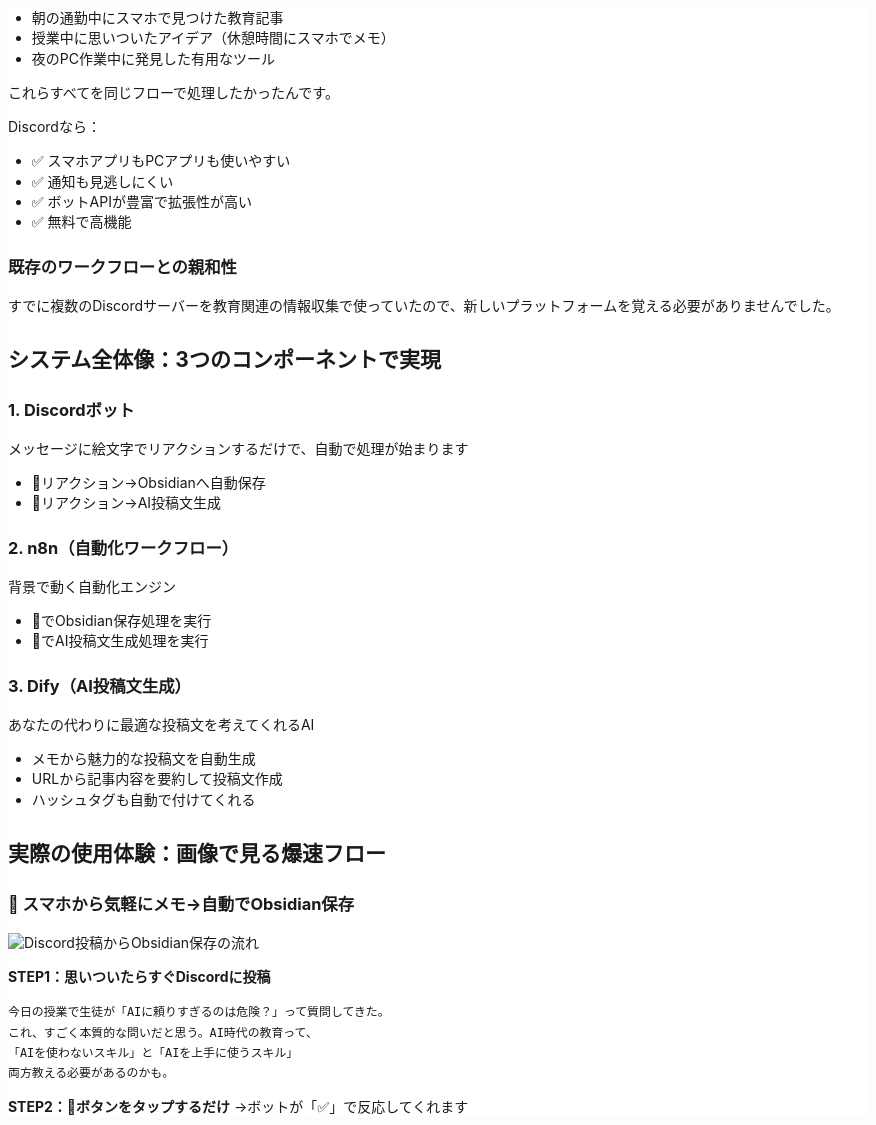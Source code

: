 - 朝の通勤中にスマホで見つけた教育記事
- 授業中に思いついたアイデア（休憩時間にスマホでメモ）
- 夜のPC作業中に発見した有用なツール

これらすべてを同じフローで処理したかったんです。

Discordなら：
- ✅ スマホアプリもPCアプリも使いやすい
- ✅ 通知も見逃しにくい  
- ✅ ボットAPIが豊富で拡張性が高い
- ✅ 無料で高機能

### 既存のワークフローとの親和性

すでに複数のDiscordサーバーを教育関連の情報収集で使っていたので、新しいプラットフォームを覚える必要がありませんでした。

## システム全体像：3つのコンポーネントで実現

### 1. Discordボット
メッセージに絵文字でリアクションするだけで、自動で処理が始まります
- 📝リアクション→Obsidianへ自動保存
- 🐤リアクション→AI投稿文生成

### 2. n8n（自動化ワークフロー）
背景で動く自動化エンジン
- 📝でObsidian保存処理を実行
- 🐤でAI投稿文生成処理を実行

### 3. Dify（AI投稿文生成）
あなたの代わりに最適な投稿文を考えてくれるAI
- メモから魅力的な投稿文を自動生成
- URLから記事内容を要約して投稿文作成
- ハッシュタグも自動で付けてくれる

## 実際の使用体験：画像で見る爆速フロー

### 📱 スマホから気軽にメモ→自動でObsidian保存

![Discord投稿からObsidian保存の流れ](画像を挿入予定)

**STEP1：思いついたらすぐDiscordに投稿**
```
今日の授業で生徒が「AIに頼りすぎるのは危険？」って質問してきた。
これ、すごく本質的な問いだと思う。AI時代の教育って、
「AIを使わないスキル」と「AIを上手に使うスキル」
両方教える必要があるのかも。
```

**STEP2：📝ボタンをタップするだけ**
→ボットが「✅」で反応してくれます
